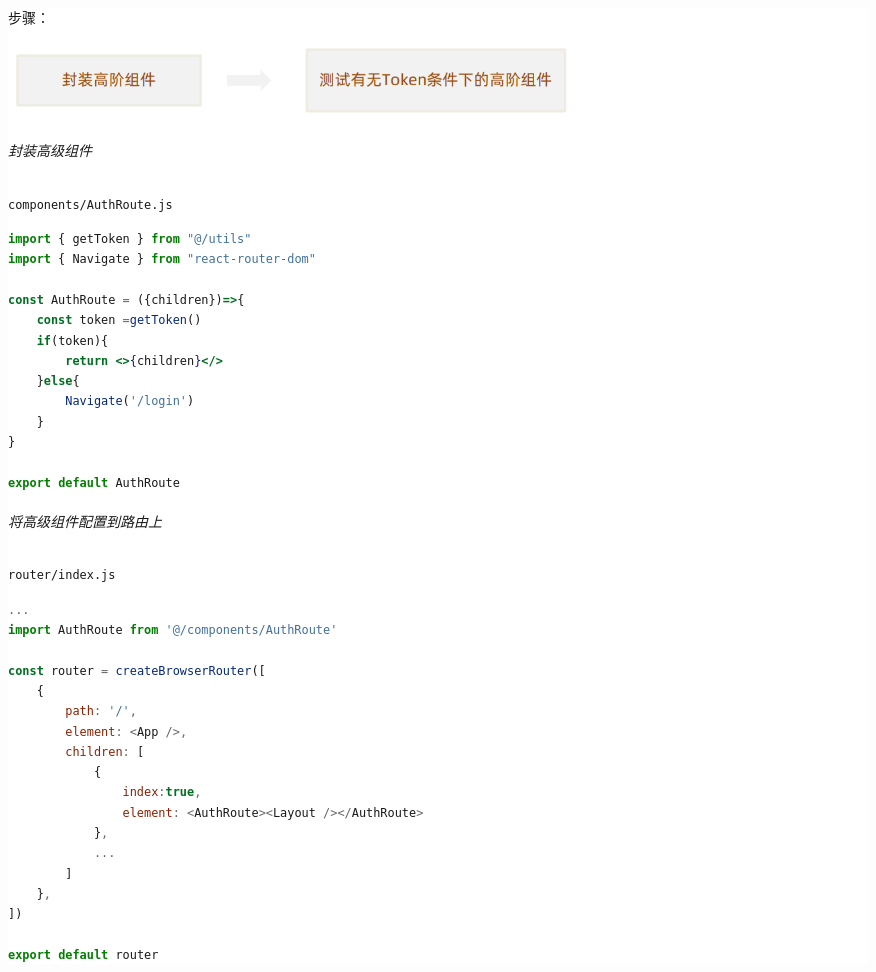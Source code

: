 步骤：

<img src="React-极客园.assets/image-20240119001741522.png" alt="image-20240119001741522" style="zoom:67%;" />

###### 封装高级组件

`components/AuthRoute.js`

```jsx
import { getToken } from "@/utils"
import { Navigate } from "react-router-dom"

const AuthRoute = ({children})=>{
    const token =getToken()
    if(token){
        return <>{children}</>
    }else{
        Navigate('/login')
    }
}

export default AuthRoute
```

###### 将高级组件配置到路由上

`router/index.js`

```js
...
import AuthRoute from '@/components/AuthRoute'

const router = createBrowserRouter([
    {
        path: '/',
        element: <App />,
        children: [
            {
                index:true,
                element: <AuthRoute><Layout /></AuthRoute>
            }, 
          	...
        ]
    },
])

export default router
```
